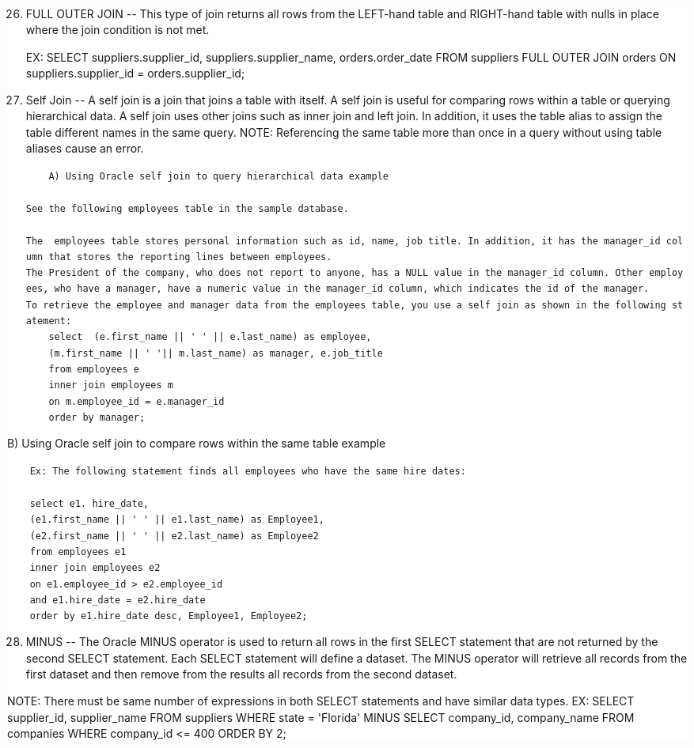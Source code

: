 26. FULL OUTER JOIN -- This type of join returns all rows from the LEFT-hand table and RIGHT-hand table with nulls in place where the join condition is not met. 
    
    EX: SELECT suppliers.supplier_id, suppliers.supplier_name, orders.order_date
			FROM suppliers
			FULL OUTER JOIN orders
			ON suppliers.supplier_id = orders.supplier_id;

27. Self Join -- A self join is a join that joins a table with itself. A self join is useful for comparing rows within a table or querying hierarchical data. A self join uses other joins such as inner join and left join. In addition, it uses the table alias to assign the table different names in the same query.
		NOTE: Referencing the same table more than once in a query without using table aliases cause an error.

            A) Using Oracle self join to query hierarchical data example

		See the following employees table in the sample database. 

		The  employees table stores personal information such as id, name, job title. In addition, it has the manager_id column that stores the reporting lines between employees.
		The President of the company, who does not report to anyone, has a NULL value in the manager_id column. Other employees, who have a manager, have a numeric value in the manager_id column, which indicates the id of the manager.
		To retrieve the employee and manager data from the employees table, you use a self join as shown in the following statement:
			select  (e.first_name || ' ' || e.last_name) as employee,
			(m.first_name || ' '|| m.last_name) as manager, e.job_title
			from employees e
			inner join employees m
			on m.employee_id = e.manager_id
			order by manager;


B) Using Oracle self join to compare rows within the same table example

		Ex: The following statement finds all employees who have the same hire dates:
		
		select e1. hire_date, 
		(e1.first_name || ' ' || e1.last_name) as Employee1,
		(e2.first_name || ' ' || e2.last_name) as Employee2
		from employees e1
		inner join employees e2
		on e1.employee_id > e2.employee_id
		and e1.hire_date = e2.hire_date
		order by e1.hire_date desc, Employee1, Employee2;

			
28. MINUS -- The Oracle MINUS operator is used to return all rows in the first SELECT statement that are not returned by the second SELECT statement. Each SELECT statement will define a dataset. The MINUS operator will retrieve all records from the first dataset and then remove from the results all records from the second dataset. 

NOTE: There must be same number of expressions in both SELECT statements and have similar data types.
		EX: SELECT supplier_id, supplier_name
			FROM suppliers
			WHERE state = 'Florida'
			MINUS
			SELECT company_id, company_name
			FROM companies
			WHERE company_id <= 400
			ORDER BY 2;
